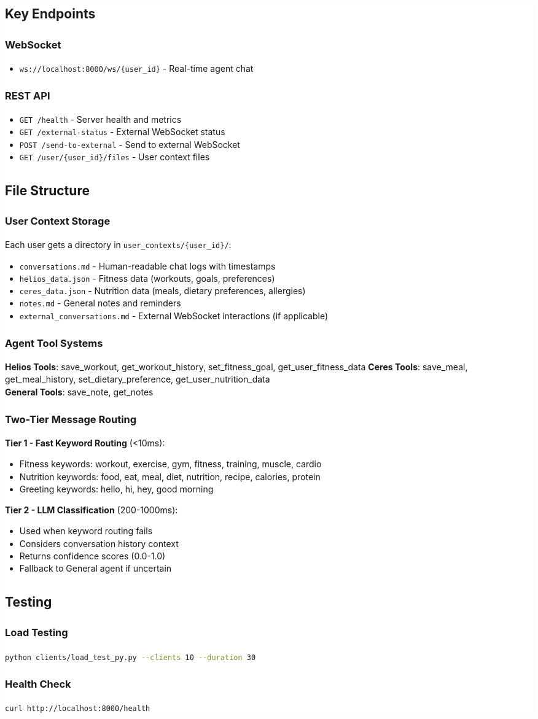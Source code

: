 ## Key Endpoints

### WebSocket
- `ws://localhost:8000/ws/{user_id}` - Real-time agent chat

### REST API
- `GET /health` - Server health and metrics
- `GET /external-status` - External WebSocket status
- `POST /send-to-external` - Send to external WebSocket
- `GET /user/{user_id}/files` - User context files

## File Structure

### User Context Storage
Each user gets a directory in `user_contexts/{user_id}/`:
- `conversations.md` - Human-readable chat logs with timestamps
- `helios_data.json` - Fitness data (workouts, goals, preferences)  
- `ceres_data.json` - Nutrition data (meals, dietary preferences, allergies)
- `notes.md` - General notes and reminders
- `external_conversations.md` - External WebSocket interactions (if applicable)

### Agent Tool Systems
**Helios Tools**: save_workout, get_workout_history, set_fitness_goal, get_user_fitness_data
**Ceres Tools**: save_meal, get_meal_history, set_dietary_preference, get_user_nutrition_data  
**General Tools**: save_note, get_notes

### Two-Tier Message Routing
**Tier 1 - Fast Keyword Routing** (<10ms):
- Fitness keywords: workout, exercise, gym, fitness, training, muscle, cardio
- Nutrition keywords: food, eat, meal, diet, nutrition, recipe, calories, protein
- Greeting keywords: hello, hi, hey, good morning

**Tier 2 - LLM Classification** (200-1000ms):
- Used when keyword routing fails
- Considers conversation history context
- Returns confidence scores (0.0-1.0)
- Fallback to General agent if uncertain

## Testing

### Load Testing
```bash
python clients/load_test_py.py --clients 10 --duration 30
```

### Health Check
```bash
curl http://localhost:8000/health
```
